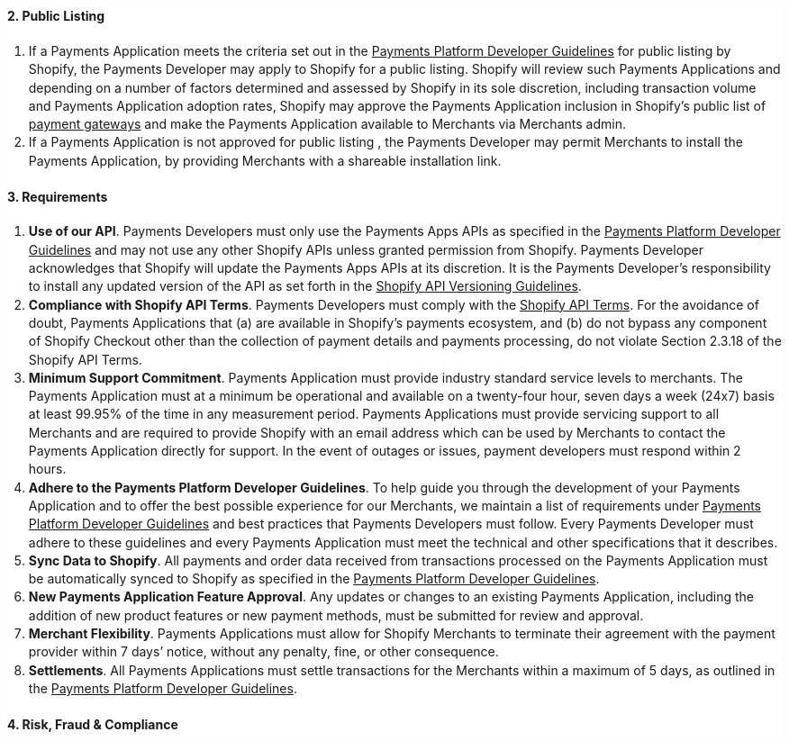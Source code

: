#### 2\. Public Listing

1.  If a Payments Application meets the criteria set out in the [Payments Platform Developer Guidelines](https://shopify.dev/apps/payments/creating-a-payments-app) for public listing by Shopify, the Payments Developer may apply to Shopify for a public listing. Shopify will review such Payments Applications and depending on a number of factors determined and assessed by Shopify in its sole discretion, including transaction volume and Payments Application adoption rates, Shopify may approve the Payments Application inclusion in Shopify’s public list of [payment gateways](https://www.shopify.com/payment-gateways) and make the Payments Application available to Merchants via Merchants admin.
2.  If a Payments Application is not approved for public listing , the Payments Developer may permit Merchants to install the Payments Application, by providing Merchants with a shareable installation link.

#### 3\. Requirements

1.  **Use of our API**. Payments Developers must only use the Payments Apps APIs as specified in the [Payments Platform Developer Guidelines](https://shopify.dev/apps/payments#prohibited-actions) and may not use any other Shopify APIs unless granted permission from Shopify. Payments Developer acknowledges that Shopify will update the Payments Apps APIs at its discretion. It is the Payments Developer’s responsibility to install any updated version of the API as set forth in the [Shopify API Versioning Guidelines](https://shopify.dev/api/payments-apps).
2.  **Compliance with Shopify API Terms**. Payments Developers must comply with the [Shopify API Terms](https://www.shopify.com/legal/api-terms). For the avoidance of doubt, Payments Applications that (a) are available in Shopify’s payments ecosystem, and (b) do not bypass any component of Shopify Checkout other than the collection of payment details and payments processing, do not violate Section 2.3.18 of the Shopify API Terms.
3.  **Minimum Support Commitment**. Payments Application must provide industry standard service levels to merchants. The Payments Application must at a minimum be operational and available on a twenty-four hour, seven days a week (24x7) basis at least 99.95% of the time in any measurement period. Payments Applications must provide servicing support to all Merchants and are required to provide Shopify with an email address which can be used by Merchants to contact the Payments Application directly for support. In the event of outages or issues, payment developers must respond within 2 hours.
4.  **Adhere to the Payments Platform Developer Guidelines**. To help guide you through the development of your Payments Application and to offer the best possible experience for our Merchants, we maintain a list of requirements under [Payments Platform Developer Guidelines](https://shopify.dev/apps/payments#requirements) and best practices that Payments Developers must follow. Every Payments Developer must adhere to these guidelines and every Payments Application must meet the technical and other specifications that it describes.
5.  **Sync Data to Shopify**. All payments and order data received from transactions processed on the Payments Application must be automatically synced to Shopify as specified in the [Payments Platform Developer Guidelines](https://shopify.dev/apps/payments#how-payments-apps-work).
6.  **New Payments Application Feature Approval**. Any updates or changes to an existing Payments Application, including the addition of new product features or new payment methods, must be submitted for review and approval.
7.  **Merchant Flexibility**. Payments Applications must allow for Shopify Merchants to terminate their agreement with the payment provider within 7 days’ notice, without any penalty, fine, or other consequence.
8.  **Settlements**. All Payments Applications must settle transactions for the Merchants within a maximum of 5 days, as outlined in the [Payments Platform Developer Guidelines](https://shopify.dev/apps/payments#payment-security).

#### 4\. Risk, Fraud & Compliance
